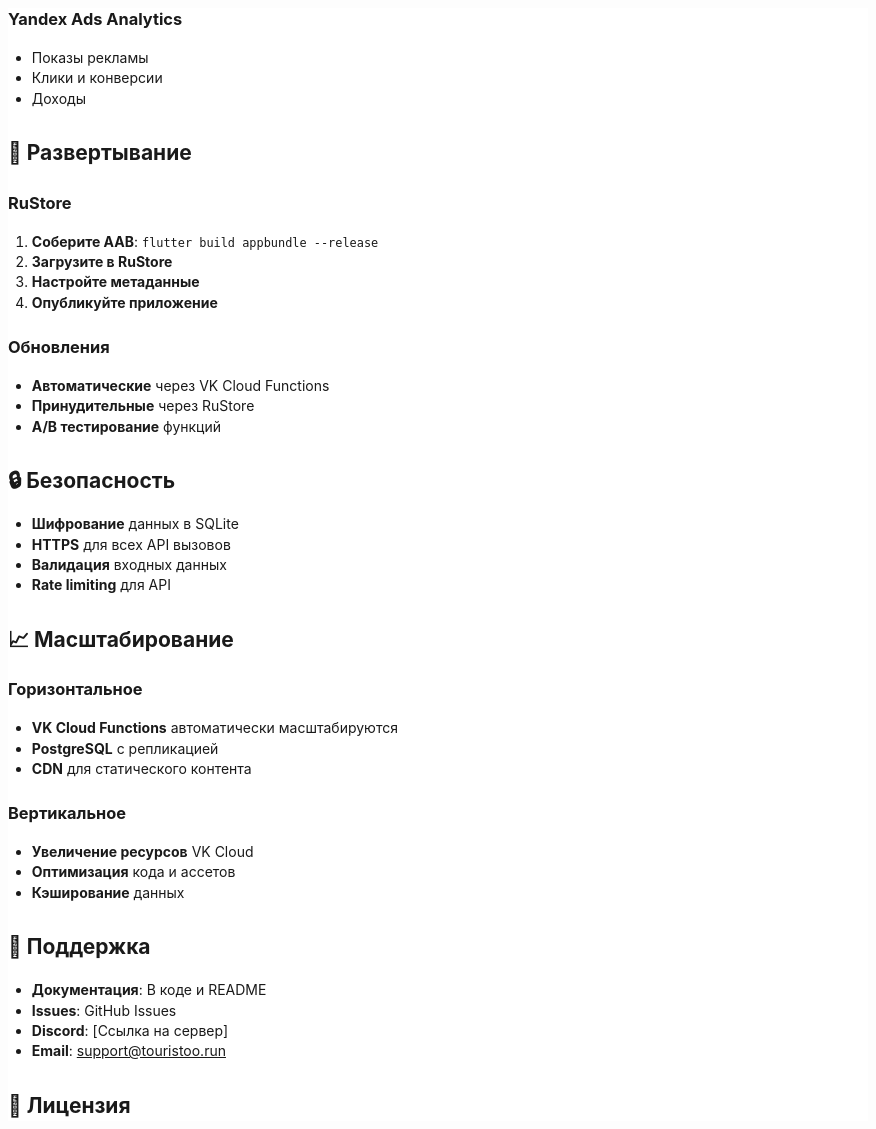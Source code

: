 ### Yandex Ads Analytics

- Показы рекламы
- Клики и конверсии
- Доходы

## 🚀 Развертывание

### RuStore

1. **Соберите AAB**: `flutter build appbundle --release`
2. **Загрузите в RuStore**
3. **Настройте метаданные**
4. **Опубликуйте приложение**

### Обновления

- **Автоматические** через VK Cloud Functions
- **Принудительные** через RuStore
- **A/B тестирование** функций

## 🔒 Безопасность

- **Шифрование** данных в SQLite
- **HTTPS** для всех API вызовов
- **Валидация** входных данных
- **Rate limiting** для API

## 📈 Масштабирование

### Горизонтальное

- **VK Cloud Functions** автоматически масштабируются
- **PostgreSQL** с репликацией
- **CDN** для статического контента

### Вертикальное

- **Увеличение ресурсов** VK Cloud
- **Оптимизация** кода и ассетов
- **Кэширование** данных

## 🤝 Поддержка

- **Документация**: В коде и README
- **Issues**: GitHub Issues
- **Discord**: [Ссылка на сервер]
- **Email**: support@touristoo.run

## 📄 Лицензия
